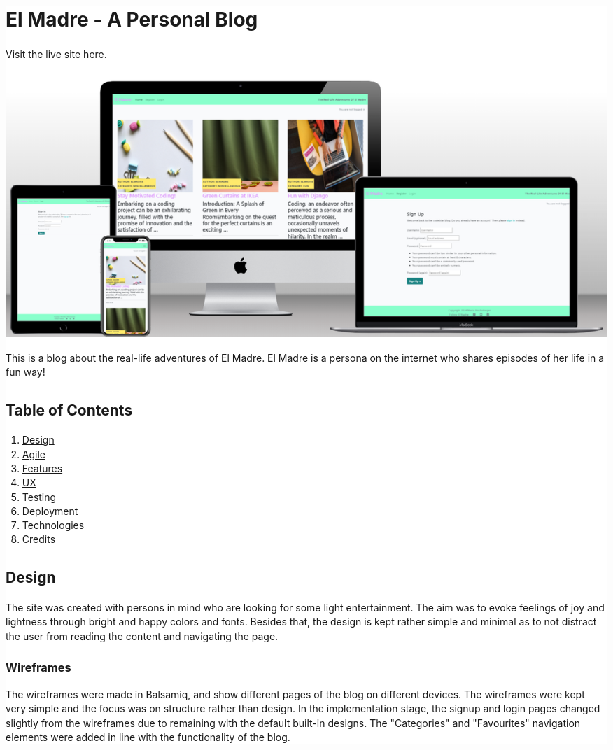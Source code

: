 # El Madre - A Personal Blog

Visit the live site [here](https://el-madre-82f96d334383.herokuapp.com/).

![responsive mock-up](static/images/readme-images/mockup.png)

This is a blog about the real-life adventures of El Madre. El Madre is a persona on the internet who shares episodes of her life in a fun way!

## Table of Contents

1. [Design](#design)
2. [Agile](#agile)
3. [Features](#features)
4. [UX](#ux)
5. [Testing](#testing)
6. [Deployment](#deployment)
7. [Technologies](#technologies)
8. [Credits](#credits)

## Design

The site was created with persons in mind who are looking for some light entertainment. The aim was to evoke feelings of joy and lightness through bright and happy colors and fonts. Besides that, the design is kept rather simple and minimal as to not distract the user from reading the content and navigating the page.

### Wireframes

The wireframes were made in Balsamiq, and show different pages of the blog on different devices. The wireframes were kept very simple and the focus was on structure rather than design. In the implementation stage, the signup and login pages changed slightly from the wireframes due to remaining with the default built-in designs. The "Categories" and "Favourites" navigation elements were added in line with the functionality of the blog.
